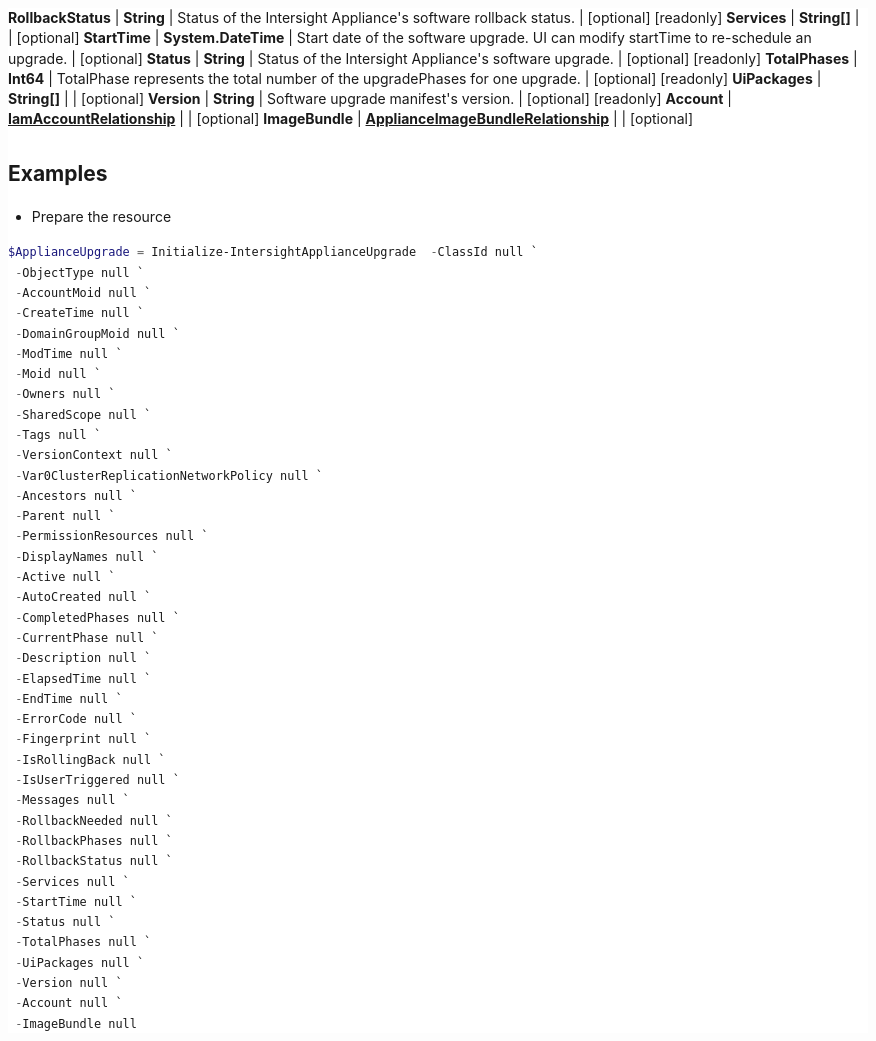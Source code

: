 **RollbackStatus** | **String** | Status of the Intersight Appliance&#39;s software rollback status. | [optional] [readonly] 
**Services** | **String[]** |  | [optional] 
**StartTime** | **System.DateTime** | Start date of the software upgrade. UI can modify startTime to re-schedule an upgrade. | [optional] 
**Status** | **String** | Status of the Intersight Appliance&#39;s software upgrade. | [optional] [readonly] 
**TotalPhases** | **Int64** | TotalPhase represents the total number of the upgradePhases for one upgrade. | [optional] [readonly] 
**UiPackages** | **String[]** |  | [optional] 
**Version** | **String** | Software upgrade manifest&#39;s version. | [optional] [readonly] 
**Account** | [**IamAccountRelationship**](IamAccountRelationship.md) |  | [optional] 
**ImageBundle** | [**ApplianceImageBundleRelationship**](ApplianceImageBundleRelationship.md) |  | [optional] 

## Examples

- Prepare the resource
```powershell
$ApplianceUpgrade = Initialize-IntersightApplianceUpgrade  -ClassId null `
 -ObjectType null `
 -AccountMoid null `
 -CreateTime null `
 -DomainGroupMoid null `
 -ModTime null `
 -Moid null `
 -Owners null `
 -SharedScope null `
 -Tags null `
 -VersionContext null `
 -Var0ClusterReplicationNetworkPolicy null `
 -Ancestors null `
 -Parent null `
 -PermissionResources null `
 -DisplayNames null `
 -Active null `
 -AutoCreated null `
 -CompletedPhases null `
 -CurrentPhase null `
 -Description null `
 -ElapsedTime null `
 -EndTime null `
 -ErrorCode null `
 -Fingerprint null `
 -IsRollingBack null `
 -IsUserTriggered null `
 -Messages null `
 -RollbackNeeded null `
 -RollbackPhases null `
 -RollbackStatus null `
 -Services null `
 -StartTime null `
 -Status null `
 -TotalPhases null `
 -UiPackages null `
 -Version null `
 -Account null `
 -ImageBundle null
```
